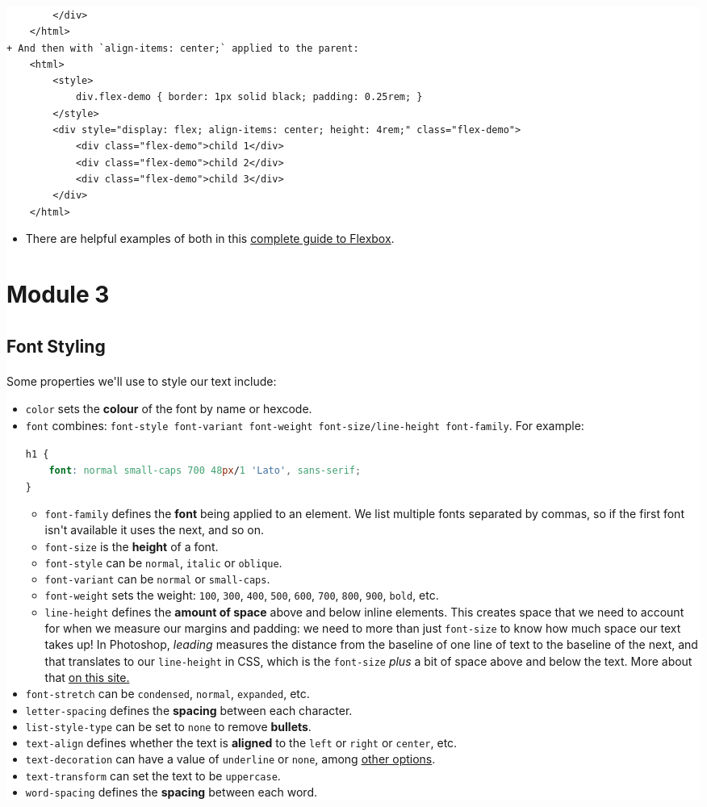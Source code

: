             </div>
        </html>
    + And then with `align-items: center;` applied to the parent:
        <html>
            <style>
                div.flex-demo { border: 1px solid black; padding: 0.25rem; }
            </style>
            <div style="display: flex; align-items: center; height: 4rem;" class="flex-demo">
                <div class="flex-demo">child 1</div>
                <div class="flex-demo">child 2</div>
                <div class="flex-demo">child 3</div>
            </div>
        </html>


+ There are helpful examples of both in this [complete guide to Flexbox](https://css-tricks.com/snippets/css/a-guide-to-flexbox/).

# Module 3

## Font Styling ##
Some properties we'll use to style our text include:

+ `color` sets the **colour** of the font by name or hexcode.
+ `font` combines: `font-style font-variant font-weight font-size/line-height font-family`. For example:
    ```css
    h1 {
        font: normal small-caps 700 48px/1 'Lato', sans-serif;
    }
    ```
    + `font-family` defines the **font** being applied to an element. We list multiple fonts separated by commas, so if the first font isn't available it uses the next, and so on.
    + `font-size` is the **height** of a font.
    + `font-style` can be `normal`, `italic` or `oblique`.
    + `font-variant` can be `normal` or `small-caps`.
    + `font-weight` sets the weight: `100`, `300`, `400`, `500`, `600`, `700`, `800`, `900`, `bold`, etc.
    + `line-height` defines the **amount of space** above and below inline elements. This creates space that we need to account for when we measure our margins and padding: we need to more than just `font-size` to know how much space our text takes up! In Photoshop, *leading* measures the distance from the baseline of one line of text to the baseline of the next, and that translates to our `line-height` in CSS, which is the `font-size` *plus* a bit of space above and below the text. More about that [on this site.](https://dev.to/lampewebdev/css-line-height-jjp)
+ `font-stretch` can be `condensed`, `normal`, `expanded`, etc.
+ `letter-spacing` defines the **spacing** between each character.
+ `list-style-type` can be set to `none` to remove **bullets**.
+ `text-align` defines whether the text is **aligned** to the `left` or `right` or `center`, etc.
+ `text-decoration` can have a value of `underline` or `none`, among [other options](https://www.w3schools.com/cssref/pr_text_text-decoration.asp).
+ `text-transform` can set the text to be `uppercase`.
+ `word-spacing` defines the **spacing** between each word.
